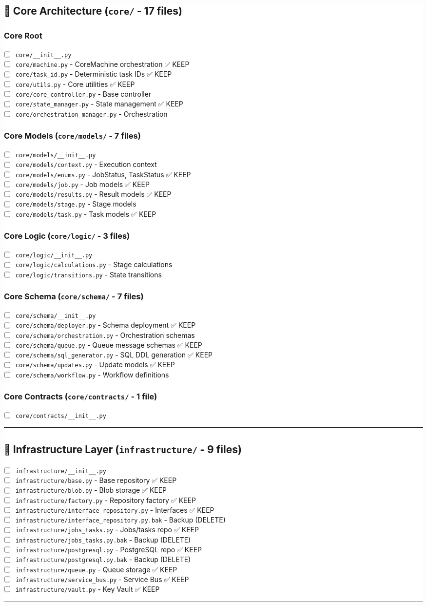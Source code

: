
## 📂 Core Architecture (`core/` - 17 files)

### Core Root
- [ ] `core/__init__.py`
- [ ] `core/machine.py` - CoreMachine orchestration ✅ KEEP
- [ ] `core/task_id.py` - Deterministic task IDs ✅ KEEP
- [ ] `core/utils.py` - Core utilities ✅ KEEP
- [ ] `core/core_controller.py` - Base controller
- [ ] `core/state_manager.py` - State management ✅ KEEP
- [ ] `core/orchestration_manager.py` - Orchestration

### Core Models (`core/models/` - 7 files)
- [ ] `core/models/__init__.py`
- [ ] `core/models/context.py` - Execution context
- [ ] `core/models/enums.py` - JobStatus, TaskStatus ✅ KEEP
- [ ] `core/models/job.py` - Job models ✅ KEEP
- [ ] `core/models/results.py` - Result models ✅ KEEP
- [ ] `core/models/stage.py` - Stage models
- [ ] `core/models/task.py` - Task models ✅ KEEP

### Core Logic (`core/logic/` - 3 files)
- [ ] `core/logic/__init__.py`
- [ ] `core/logic/calculations.py` - Stage calculations
- [ ] `core/logic/transitions.py` - State transitions

### Core Schema (`core/schema/` - 7 files)
- [ ] `core/schema/__init__.py`
- [ ] `core/schema/deployer.py` - Schema deployment ✅ KEEP
- [ ] `core/schema/orchestration.py` - Orchestration schemas
- [ ] `core/schema/queue.py` - Queue message schemas ✅ KEEP
- [ ] `core/schema/sql_generator.py` - SQL DDL generation ✅ KEEP
- [ ] `core/schema/updates.py` - Update models ✅ KEEP
- [ ] `core/schema/workflow.py` - Workflow definitions

### Core Contracts (`core/contracts/` - 1 file)
- [ ] `core/contracts/__init__.py`

---

## 📂 Infrastructure Layer (`infrastructure/` - 9 files)

- [ ] `infrastructure/__init__.py`
- [ ] `infrastructure/base.py` - Base repository ✅ KEEP
- [ ] `infrastructure/blob.py` - Blob storage ✅ KEEP
- [ ] `infrastructure/factory.py` - Repository factory ✅ KEEP
- [ ] `infrastructure/interface_repository.py` - Interfaces ✅ KEEP
- [ ] `infrastructure/interface_repository.py.bak` - Backup (DELETE)
- [ ] `infrastructure/jobs_tasks.py` - Jobs/tasks repo ✅ KEEP
- [ ] `infrastructure/jobs_tasks.py.bak` - Backup (DELETE)
- [ ] `infrastructure/postgresql.py` - PostgreSQL repo ✅ KEEP
- [ ] `infrastructure/postgresql.py.bak` - Backup (DELETE)
- [ ] `infrastructure/queue.py` - Queue storage ✅ KEEP
- [ ] `infrastructure/service_bus.py` - Service Bus ✅ KEEP
- [ ] `infrastructure/vault.py` - Key Vault ✅ KEEP

---